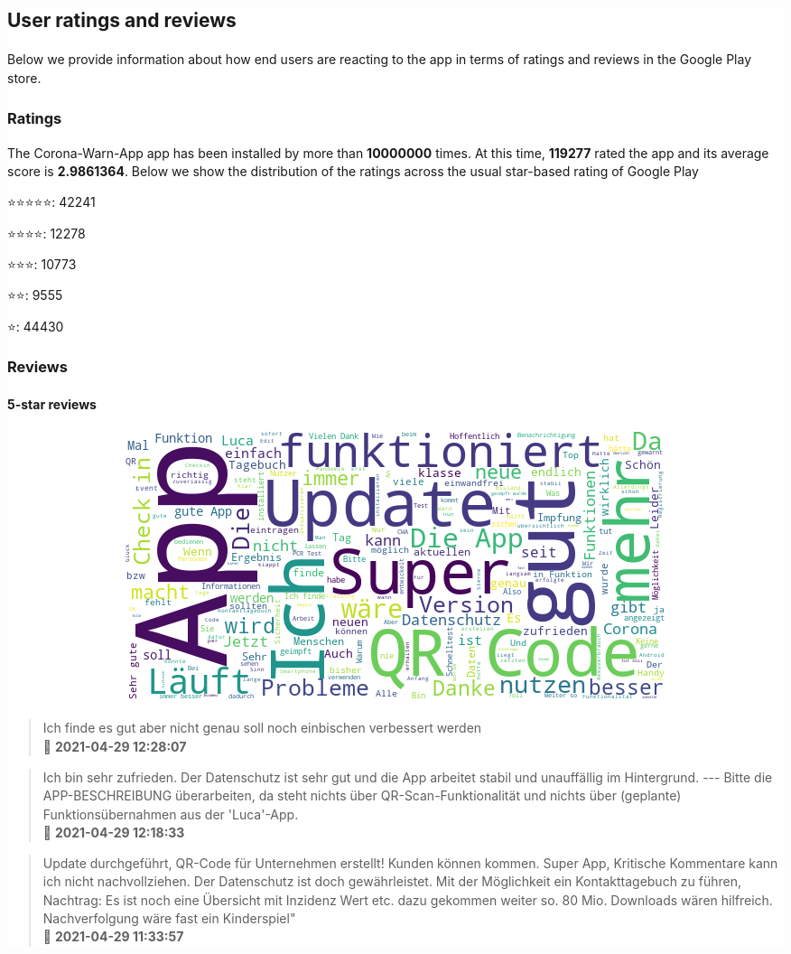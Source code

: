 

## User ratings and reviews

Below we provide information about how end users are reacting to the app in terms of ratings and reviews in the Google Play store.

### Ratings

The Corona-Warn-App app has been installed by more than **10000000** times. At this time, **119277** rated the app and its average score is **2.9861364**. Below we show the distribution of the ratings across the usual star-based rating of Google Play

:star::star::star::star::star:: 42241

:star::star::star::star:: 12278

:star::star::star:: 10773

:star::star:: 9555

:star:: 44430

### Reviews 

#### 5-star reviews

<p align="center">
<img src="5_star_reviews_wordcloud.png" alt="de.rki.coronawarnapp 5 reviews"/>
</p>

> Ich finde es gut aber nicht genau soll noch einbischen verbessert werden<br> :date: __2021-04-29 12:28:07__

> Ich bin sehr zufrieden. Der Datenschutz ist sehr gut und die App arbeitet stabil und unauffällig im Hintergrund. --- Bitte die APP-BESCHREIBUNG überarbeiten, da steht nichts über QR-Scan-Funktionalität und nichts über (geplante) Funktionsübernahmen aus der 'Luca'-App.<br> :date: __2021-04-29 12:18:33__

> Update durchgeführt, QR-Code für Unternehmen erstellt! Kunden können kommen. Super App, Kritische Kommentare kann ich nicht nachvollziehen. Der Datenschutz ist doch gewährleistet. Mit der Möglichkeit ein Kontakttagebuch zu führen, Nachtrag: Es ist noch eine Übersicht mit Inzidenz Wert etc. dazu gekommen weiter so. 80 Mio. Downloads wären hilfreich. Nachverfolgung wäre fast ein Kinderspiel"<br> :date: __2021-04-29 11:33:57__
